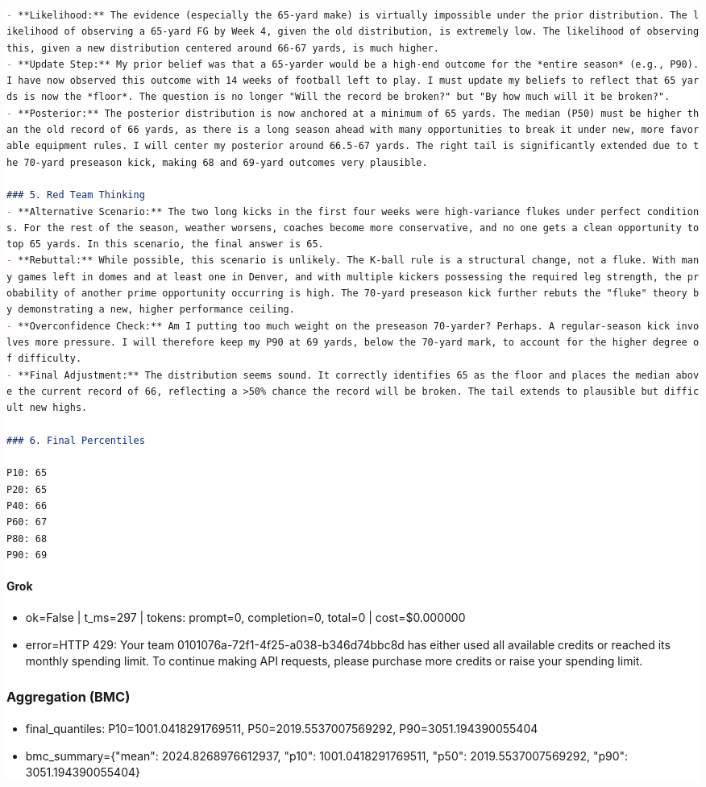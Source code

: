 ```md
- **Likelihood:** The evidence (especially the 65-yard make) is virtually impossible under the prior distribution. The likelihood of observing a 65-yard FG by Week 4, given the old distribution, is extremely low. The likelihood of observing this, given a new distribution centered around 66-67 yards, is much higher.
- **Update Step:** My prior belief was that a 65-yarder would be a high-end outcome for the *entire season* (e.g., P90). I have now observed this outcome with 14 weeks of football left to play. I must update my beliefs to reflect that 65 yards is now the *floor*. The question is no longer "Will the record be broken?" but "By how much will it be broken?".
- **Posterior:** The posterior distribution is now anchored at a minimum of 65 yards. The median (P50) must be higher than the old record of 66 yards, as there is a long season ahead with many opportunities to break it under new, more favorable equipment rules. I will center my posterior around 66.5-67 yards. The right tail is significantly extended due to the 70-yard preseason kick, making 68 and 69-yard outcomes very plausible.

### 5. Red Team Thinking
- **Alternative Scenario:** The two long kicks in the first four weeks were high-variance flukes under perfect conditions. For the rest of the season, weather worsens, coaches become more conservative, and no one gets a clean opportunity to top 65 yards. In this scenario, the final answer is 65.
- **Rebuttal:** While possible, this scenario is unlikely. The K-ball rule is a structural change, not a fluke. With many games left in domes and at least one in Denver, and with multiple kickers possessing the required leg strength, the probability of another prime opportunity occurring is high. The 70-yard preseason kick further rebuts the "fluke" theory by demonstrating a new, higher performance ceiling.
- **Overconfidence Check:** Am I putting too much weight on the preseason 70-yarder? Perhaps. A regular-season kick involves more pressure. I will therefore keep my P90 at 69 yards, below the 70-yard mark, to account for the higher degree of difficulty.
- **Final Adjustment:** The distribution seems sound. It correctly identifies 65 as the floor and places the median above the current record of 66, reflecting a >50% chance the record will be broken. The tail extends to plausible but difficult new highs.

### 6. Final Percentiles

P10: 65
P20: 65
P40: 66
P60: 67
P80: 68
P90: 69

```

#### Grok

- ok=False | t_ms=297 | tokens: prompt=0, completion=0, total=0 | cost=$0.000000

- error=HTTP 429: Your team 0101076a-72f1-4f25-a038-b346d74bbc8d has either used all available credits or reached its monthly spending limit. To continue making API requests, please purchase more credits or raise your spending limit.

### Aggregation (BMC)

- final_quantiles: P10=1001.0418291769511, P50=2019.5537007569292, P90=3051.194390055404

- bmc_summary={"mean": 2024.8268976612937, "p10": 1001.0418291769511, "p50": 2019.5537007569292, "p90": 3051.194390055404}